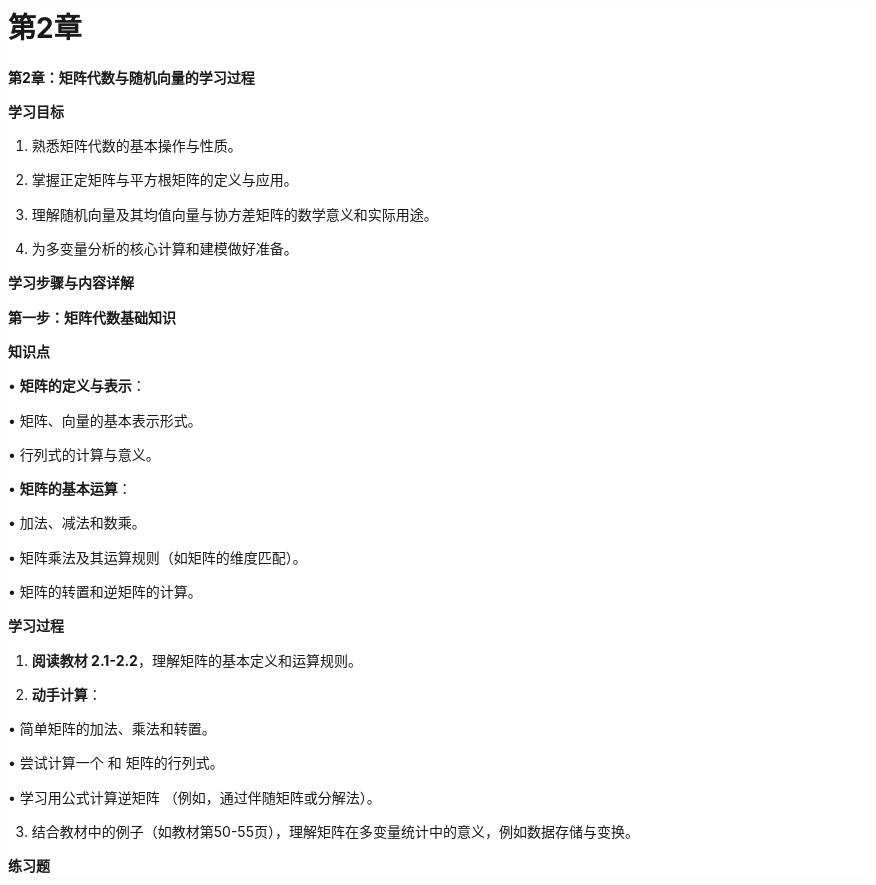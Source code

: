 # 第2章

  

**第2章：矩阵代数与随机向量的学习过程**

  

**学习目标**

  

1. 熟悉矩阵代数的基本操作与性质。

2. 掌握正定矩阵与平方根矩阵的定义与应用。

3. 理解随机向量及其均值向量与协方差矩阵的数学意义和实际用途。

4. 为多变量分析的核心计算和建模做好准备。

  

**学习步骤与内容详解**

  

**第一步：矩阵代数基础知识**

  

**知识点**

  

• **矩阵的定义与表示**：

• 矩阵、向量的基本表示形式。

• 行列式的计算与意义。

• **矩阵的基本运算**：

• 加法、减法和数乘。

• 矩阵乘法及其运算规则（如矩阵的维度匹配）。

• 矩阵的转置和逆矩阵的计算。

  

**学习过程**

  

1. **阅读教材 2.1-2.2**，理解矩阵的基本定义和运算规则。

2. **动手计算**：

• 简单矩阵的加法、乘法和转置。

• 尝试计算一个 和 矩阵的行列式。

• 学习用公式计算逆矩阵 （例如，通过伴随矩阵或分解法）。

3. 结合教材中的例子（如教材第50-55页），理解矩阵在多变量统计中的意义，例如数据存储与变换。

  

**练习题**
